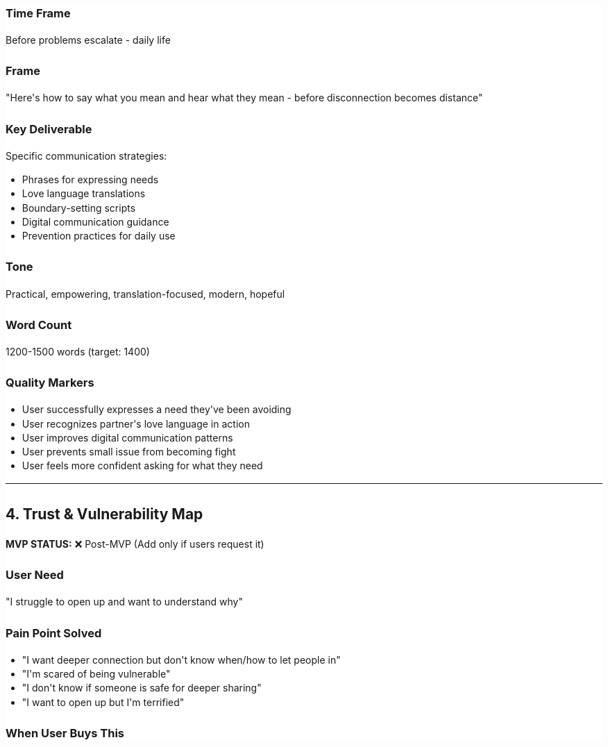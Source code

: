 ### Time Frame

Before problems escalate - daily life

### Frame

"Here's how to say what you mean and hear what they mean - before disconnection becomes distance"

### Key Deliverable

Specific communication strategies:

- Phrases for expressing needs
- Love language translations
- Boundary-setting scripts
- Digital communication guidance
- Prevention practices for daily use

### Tone

Practical, empowering, translation-focused, modern, hopeful

### Word Count

1200-1500 words (target: 1400)

### Quality Markers

- User successfully expresses a need they've been avoiding
- User recognizes partner's love language in action
- User improves digital communication patterns
- User prevents small issue from becoming fight
- User feels more confident asking for what they need

---

## 4. Trust & Vulnerability Map

**MVP STATUS:** ❌ Post-MVP (Add only if users request it)

### User Need

"I struggle to open up and want to understand why"

### Pain Point Solved

- "I want deeper connection but don't know when/how to let people in"
- "I'm scared of being vulnerable"
- "I don't know if someone is safe for deeper sharing"
- "I want to open up but I'm terrified"

### When User Buys This
